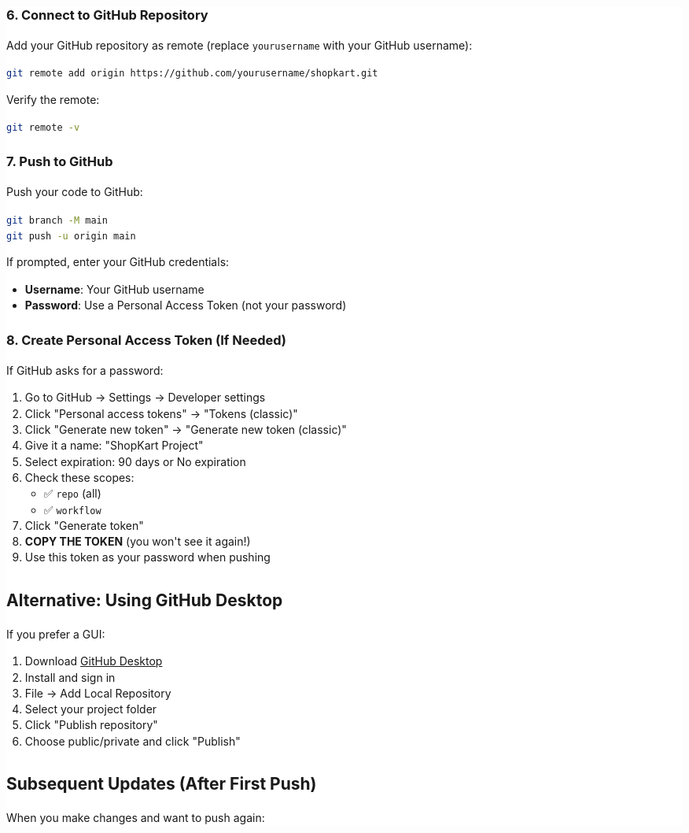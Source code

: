 ### 6. Connect to GitHub Repository

Add your GitHub repository as remote (replace `yourusername` with your GitHub username):
```bash
git remote add origin https://github.com/yourusername/shopkart.git
```

Verify the remote:
```bash
git remote -v
```

### 7. Push to GitHub

Push your code to GitHub:
```bash
git branch -M main
git push -u origin main
```

If prompted, enter your GitHub credentials:
- **Username**: Your GitHub username
- **Password**: Use a Personal Access Token (not your password)

### 8. Create Personal Access Token (If Needed)

If GitHub asks for a password:

1. Go to GitHub → Settings → Developer settings
2. Click "Personal access tokens" → "Tokens (classic)"
3. Click "Generate new token" → "Generate new token (classic)"
4. Give it a name: "ShopKart Project"
5. Select expiration: 90 days or No expiration
6. Check these scopes:
   - ✅ `repo` (all)
   - ✅ `workflow`
7. Click "Generate token"
8. **COPY THE TOKEN** (you won't see it again!)
9. Use this token as your password when pushing

## Alternative: Using GitHub Desktop

If you prefer a GUI:

1. Download [GitHub Desktop](https://desktop.github.com/)
2. Install and sign in
3. File → Add Local Repository
4. Select your project folder
5. Click "Publish repository"
6. Choose public/private and click "Publish"

## Subsequent Updates (After First Push)

When you make changes and want to push again:
